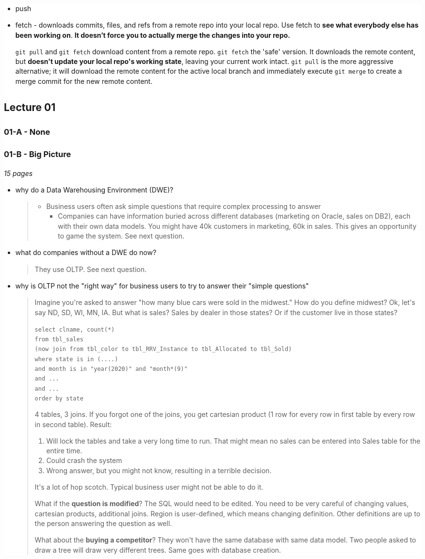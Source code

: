   - push
  
  - fetch - downloads commits, files, and refs from a remote repo into your local repo. Use fetch to **see what everybody else has been working on**. **It doesn’t force you to actually merge the changes into your repo.** 
  
    `git pull` and `git fetch` download content from a remote repo. `git fetch` the 'safe' version. It downloads the remote content, but **doesn't update your local repo's working state**, leaving your current work intact. `git pull` is the more aggressive alternative; it will download the remote content for the active local branch and immediately execute `git merge` to create a merge commit for the new remote content.

## Lecture 01

### 01-A - None

### 01-B - Big Picture

*15 pages*

- why do a Data Warehousing Environment (DWE)?

  > - Business users often ask simple questions that require complex processing to answer
  >   - Companies can have information buried across different databases (marketing on Oracle, sales on DB2), each with their own data models. You might have 40k customers in marketing, 60k in sales. This gives an opportunity to game the system. See next question.
  >
  > 

- what do companies without a DWE do now?

  > They use OLTP. See next question.

- why is OLTP not the "right way" for business users to try to answer their "simple questions"

  > Imagine you're asked to answer "how many blue cars were sold in the midwest." How do you define midwest? Ok, let's say ND, SD, WI, MN, IA. But what is sales? Sales by dealer in those states? Or if the customer live in those states? 
  >
  > ```sqlite
  > select clname, count(*)
  > from tbl_sales
  > (now join from tbl_color to tbl_RRV_Instance to tbl_Allocated to tbl_Sold)
  > where state is in (....)
  > and month is in "year(2020)" and "month*(9)"
  > and ...
  > and ...
  > order by state
  > ```
  >
  > 4 tables, 3 joins. If you forgot one of the joins, you get cartesian product (1 row for every row in first table by every row in second table). Result:
  >
  > 1. Will lock the tables and take a very long time to run. That might mean no sales can be entered into Sales table for the entire time.
  > 2. Could crash the system
  > 3. Wrong answer, but you might not know, resulting in a terrible decision.
  >
  > It's a lot of hop scotch. Typical business user might not be able to do it.
  >
  > What if the **question is modified**? The SQL would need to be edited. You need to be very careful of changing values, cartesian products, additional joins. Region is user-defined, which means changing definition. Other definitions are up to the person answering the question as well.
  >
  > What about the **buying a competitor**? They won't have the same database with same data model. Two people asked to draw a tree will draw very different trees. Same goes with database creation. 